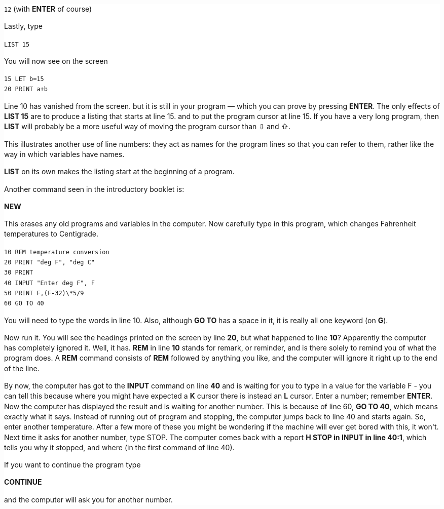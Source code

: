 ```12``` (with **ENTER** of course)

Lastly, type

```LIST 15```

You will now see on the screen

```
15 LET b=15
20 PRINT a+b
```

Line 10 has vanished from the screen. but it is still in your program &mdash; which you can prove by pressing **ENTER**. The only effects of **LIST 15** are to produce a listing that starts at line 15. and to put the program cursor at line 15. If you have a very long program, then **LIST** will probably be a more useful way of moving the program cursor than &#8681; and &#8679;.

This illustrates another use of line numbers: they act as names for the program lines so that you can refer to them, rather like the way in which variables have
names.

**LIST** on its own makes the listing start at the beginning of a program.

Another command seen in the introductory booklet is:

**NEW**
 
This erases any old programs and variables in the computer. Now carefully type in this program, which changes Fahrenheit temperatures to Centigrade.
 
```
10 REM temperature conversion
20 PRINT "deg F", "deg C"
30 PRINT
40 INPUT "Enter deg F", F
50 PRINT F,(F-32)\*5/9
60 GO TO 40
```

You will need to type the words in line 10. Also, although **GO TO** has a space in it, it is really all one keyword (on **G**).

Now run it. You will see the headings printed on the screen by line **20**, but what happened to line **10**? Apparently the computer has completely ignored it. Well, it has. **REM** in line **10** stands for remark, or reminder, and is there solely to remind you of what the program does. A **REM** command consists of **REM** followed by anything you like, and the computer will ignore it right up to the end of the line.

By now, the computer has got to the **INPUT** command on line **40** and is waiting for you to type in a value for the variable F - you can tell this because where you might have expected a **K** cursor there is instead an **L** cursor. Enter a number; remember **ENTER**. Now the computer has displayed the result and is waiting for another number. This is because of line 60, **GO TO 40**, which means exactly what it says. Instead of running out of program and stopping, the computer jumps back to line 40 and starts again. So, enter another temperature. After a few more of these you might be wondering if the machine will ever get bored with this, it won't. Next time it asks for another number, type STOP. The computer comes back with a report **H STOP in INPUT in line 40:1**, which tells you why it stopped, and where (in the first command of line 40).

If you want to continue the program type

**CONTINUE**

and the computer will ask you for another number.

```